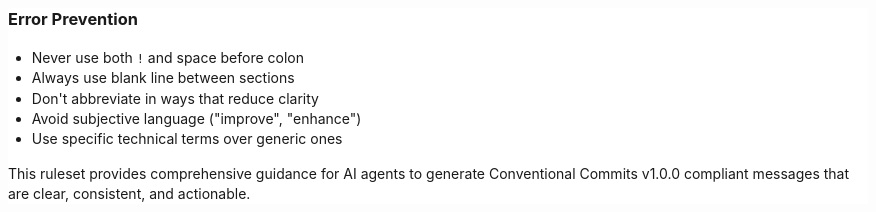 ### Error Prevention
- Never use both `!` and space before colon
- Always use blank line between sections
- Don't abbreviate in ways that reduce clarity
- Avoid subjective language ("improve", "enhance")
- Use specific technical terms over generic ones

This ruleset provides comprehensive guidance for AI agents to generate Conventional Commits v1.0.0 compliant messages that are clear, consistent, and actionable.